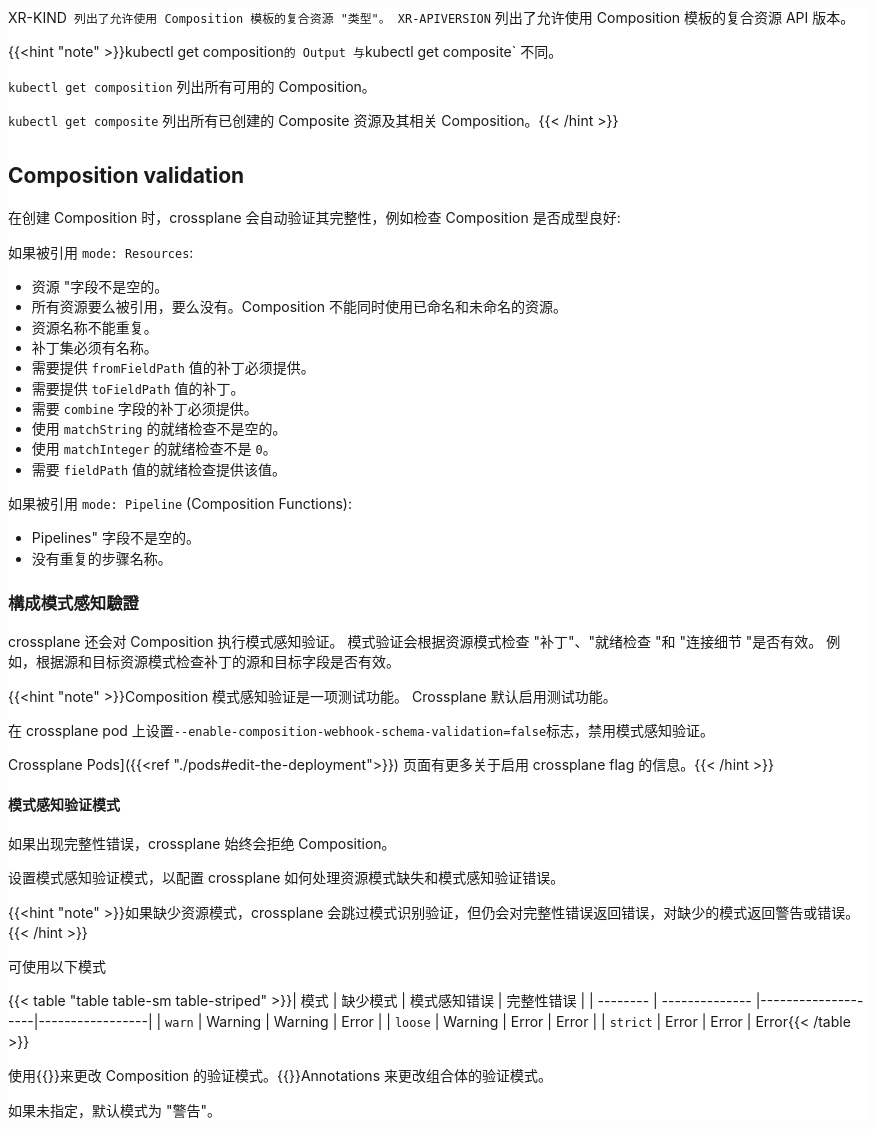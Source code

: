 XR-KIND` 列出了允许使用 Composition 模板的复合资源 "类型"。 XR-APIVERSION` 列出了允许使用 Composition 模板的复合资源 API 版本。

{{<hint "note" >}}kubectl get composition` 的 Output 与 `kubectl get composite` 不同。

`kubectl get composition` 列出所有可用的 Composition。

`kubectl get composite` 列出所有已创建的 Composite 资源及其相关 Composition。{{< /hint >}}

## Composition validation

在创建 Composition 时，crossplane 会自动验证其完整性，例如检查 Composition 是否成型良好: 

如果被引用 `mode: Resources`: 

* 资源 "字段不是空的。
* 所有资源要么被引用，要么没有。Composition 不能同时使用已命名和未命名的资源。
* 资源名称不能重复。
* 补丁集必须有名称。
* 需要提供 `fromFieldPath` 值的补丁必须提供。
* 需要提供 `toFieldPath` 值的补丁。
* 需要 `combine` 字段的补丁必须提供。
* 使用 `matchString` 的就绪检查不是空的。
* 使用 `matchInteger` 的就绪检查不是 `0`。
* 需要 `fieldPath` 值的就绪检查提供该值。

如果被引用 `mode: Pipeline` (Composition Functions): 

* Pipelines" 字段不是空的。
* 没有重复的步骤名称。

### 構成模式感知驗證

crossplane 还会对 Composition 执行模式感知验证。 模式验证会根据资源模式检查 "补丁"、"就绪检查 "和 "连接细节 "是否有效。 例如，根据源和目标资源模式检查补丁的源和目标字段是否有效。

{{<hint "note" >}}Composition 模式感知验证是一项测试功能。 Crossplane 默认启用测试功能。

在 crossplane pod 上设置`--enable-composition-webhook-schema-validation=false`标志，禁用模式感知验证。

Crossplane Pods]({{<ref "./pods#edit-the-deployment">}}) 页面有更多关于启用 crossplane flag 的信息。{{< /hint >}}

#### 模式感知验证模式

如果出现完整性错误，crossplane 始终会拒绝 Composition。

设置模式感知验证模式，以配置 crossplane 如何处理资源模式缺失和模式感知验证错误。

{{<hint "note" >}}如果缺少资源模式，crossplane 会跳过模式识别验证，但仍会对完整性错误返回错误，对缺少的模式返回警告或错误。{{< /hint >}}

可使用以下模式

{{< table "table table-sm table-striped" >}}| 模式 | 缺少模式 | 模式感知错误 | 完整性错误 | | -------- | -------------- |--------------------|-----------------| | `warn` | Warning | Warning | Error | | `loose` | Warning | Error | Error | | `strict` | Error | Error | Error{{< /table >}}

使用{{<hover label="mode" line="5">}}来更改 Composition 的验证模式。{{</hover>}}Annotations 来更改组合体的验证模式。

如果未指定，默认模式为 "警告"。
